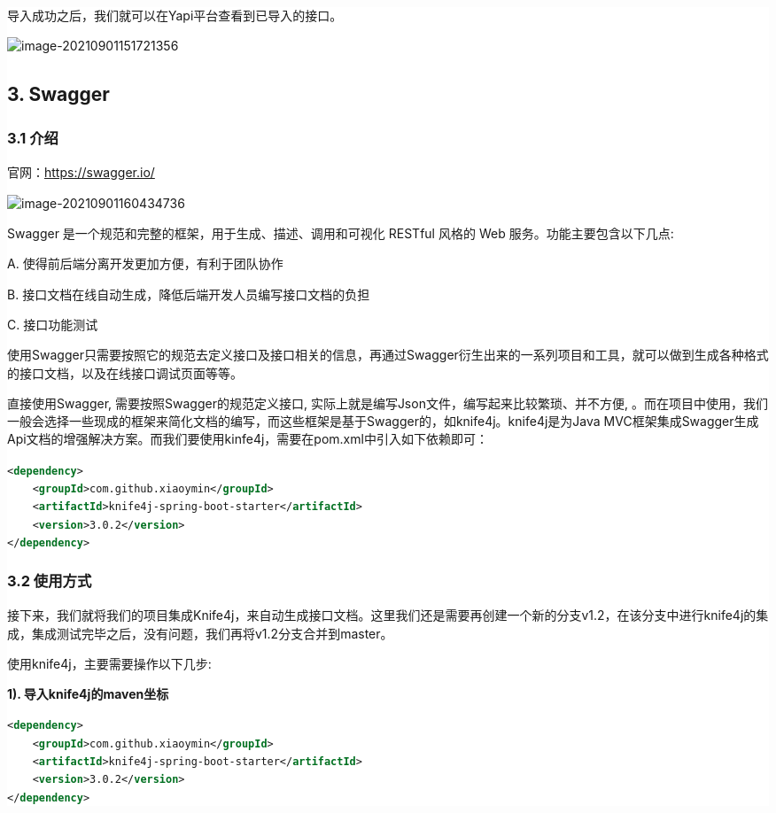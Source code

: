 导入成功之后，我们就可以在Yapi平台查看到已导入的接口。

![image-20210901151721356](https://cdn.jsdelivr.net/gh/God-ljw/picbed@main/img3/202301130024328.png) 









## 3. Swagger

### 3.1 介绍

官网：https://swagger.io/

![image-20210901160434736](https://cdn.jsdelivr.net/gh/God-ljw/picbed@main/img3/202301130024372.png) 

Swagger 是一个规范和完整的框架，用于生成、描述、调用和可视化 RESTful 风格的 Web 服务。功能主要包含以下几点:

A. 使得前后端分离开发更加方便，有利于团队协作

B. 接口文档在线自动生成，降低后端开发人员编写接口文档的负担

C. 接口功能测试

使用Swagger只需要按照它的规范去定义接口及接口相关的信息，再通过Swagger衍生出来的一系列项目和工具，就可以做到生成各种格式的接口文档，以及在线接口调试页面等等。



直接使用Swagger, 需要按照Swagger的规范定义接口, 实际上就是编写Json文件，编写起来比较繁琐、并不方便, 。而在项目中使用，我们一般会选择一些现成的框架来简化文档的编写，而这些框架是基于Swagger的，如knife4j。knife4j是为Java MVC框架集成Swagger生成Api文档的增强解决方案。而我们要使用kinfe4j，需要在pom.xml中引入如下依赖即可： 

```xml
<dependency>
    <groupId>com.github.xiaoymin</groupId>
    <artifactId>knife4j-spring-boot-starter</artifactId>
    <version>3.0.2</version>
</dependency>
```





### 3.2 使用方式

接下来，我们就将我们的项目集成Knife4j，来自动生成接口文档。这里我们还是需要再创建一个新的分支v1.2，在该分支中进行knife4j的集成，集成测试完毕之后，没有问题，我们再将v1.2分支合并到master。

使用knife4j，主要需要操作以下几步:

**1). 导入knife4j的maven坐标**

```xml
<dependency>
    <groupId>com.github.xiaoymin</groupId>
    <artifactId>knife4j-spring-boot-starter</artifactId>
    <version>3.0.2</version>
</dependency>
```
